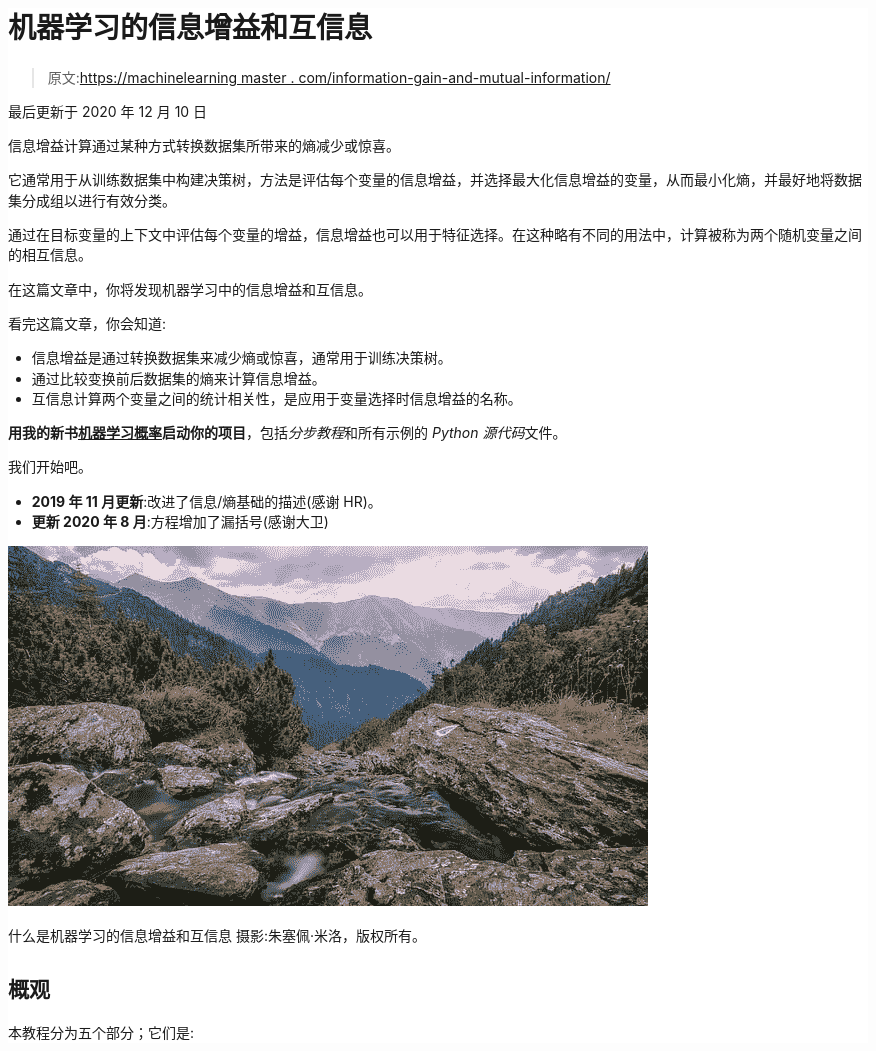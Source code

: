 # 机器学习的信息增益和互信息

> 原文:[https://machinelearning master . com/information-gain-and-mutual-information/](https://machinelearningmastery.com/information-gain-and-mutual-information/)

最后更新于 2020 年 12 月 10 日

信息增益计算通过某种方式转换数据集所带来的熵减少或惊喜。

它通常用于从训练数据集中构建决策树，方法是评估每个变量的信息增益，并选择最大化信息增益的变量，从而最小化熵，并最好地将数据集分成组以进行有效分类。

通过在目标变量的上下文中评估每个变量的增益，信息增益也可以用于特征选择。在这种略有不同的用法中，计算被称为两个随机变量之间的相互信息。

在这篇文章中，你将发现机器学习中的信息增益和互信息。

看完这篇文章，你会知道:

*   信息增益是通过转换数据集来减少熵或惊喜，通常用于训练决策树。
*   通过比较变换前后数据集的熵来计算信息增益。
*   互信息计算两个变量之间的统计相关性，是应用于变量选择时信息增益的名称。

**用我的新书[机器学习概率](https://machinelearningmastery.com/probability-for-machine-learning/)启动你的项目**，包括*分步教程*和所有示例的 *Python 源代码*文件。

我们开始吧。

*   **2019 年 11 月更新**:改进了信息/熵基础的描述(感谢 HR)。
*   **更新 2020 年 8 月**:方程增加了漏括号(感谢大卫)

![What is Information Gain and Mutual Information for Machine Learning](img/cc37df371122d83a2cc04415a9bf33a1.png)

什么是机器学习的信息增益和互信息
摄影:朱塞佩·米洛，版权所有。

## 概观

本教程分为五个部分；它们是:
